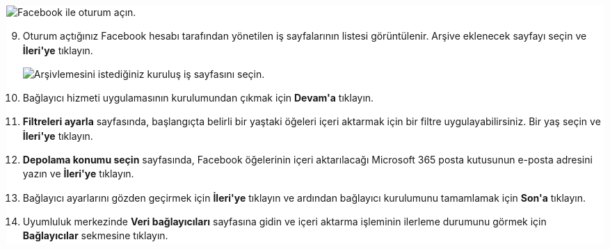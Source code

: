    ![Facebook ile oturum açın.](../media/FBCimage50.png)

9. Oturum açtığınız Facebook hesabı tarafından yönetilen iş sayfalarının listesi görüntülenir. Arşive eklenecek sayfayı seçin ve **İleri'ye** tıklayın.

   ![Arşivlemesini istediğiniz kuruluş iş sayfasını seçin.](../media/FBCimage52.png)

10. Bağlayıcı hizmeti uygulamasının kurulumundan çıkmak için **Devam'a** tıklayın.

11. **Filtreleri ayarla** sayfasında, başlangıçta belirli bir yaştaki öğeleri içeri aktarmak için bir filtre uygulayabilirsiniz. Bir yaş seçin ve **İleri'ye** tıklayın.

12. **Depolama konumu seçin** sayfasında, Facebook öğelerinin içeri aktarılacağı Microsoft 365 posta kutusunun e-posta adresini yazın ve **İleri'ye** tıklayın.

13. Bağlayıcı ayarlarını gözden geçirmek için **İleri'ye** tıklayın ve ardından bağlayıcı kurulumunu tamamlamak için **Son'a** tıklayın.

14. Uyumluluk merkezinde **Veri bağlayıcıları** sayfasına gidin ve içeri aktarma işleminin ilerleme durumunu görmek için **Bağlayıcılar** sekmesine tıklayın.
